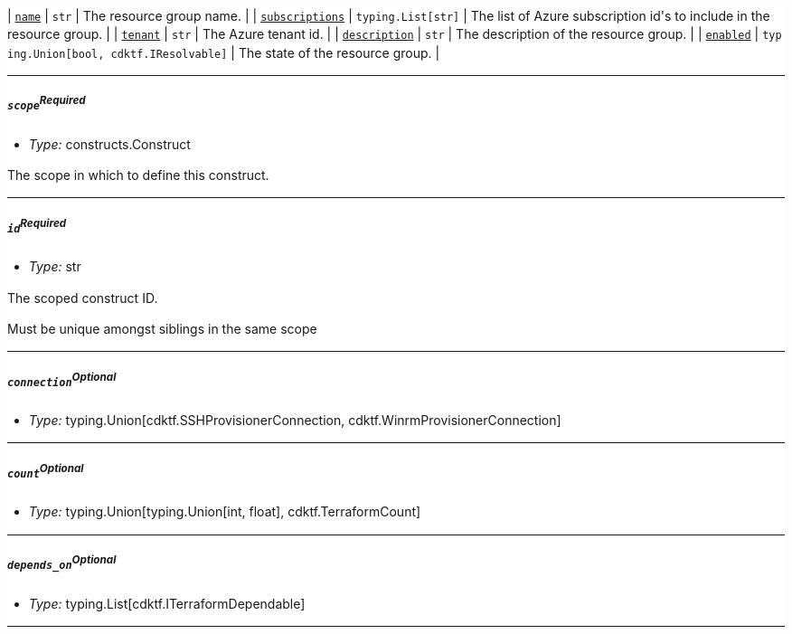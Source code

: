 | <code><a href="#rhizo-co-terraform-provider-lacework.resourceGroupAzure.ResourceGroupAzure.Initializer.parameter.name">name</a></code> | <code>str</code> | The resource group name. |
| <code><a href="#rhizo-co-terraform-provider-lacework.resourceGroupAzure.ResourceGroupAzure.Initializer.parameter.subscriptions">subscriptions</a></code> | <code>typing.List[str]</code> | The list of Azure subscription id's to include in the resource group. |
| <code><a href="#rhizo-co-terraform-provider-lacework.resourceGroupAzure.ResourceGroupAzure.Initializer.parameter.tenant">tenant</a></code> | <code>str</code> | The Azure tenant id. |
| <code><a href="#rhizo-co-terraform-provider-lacework.resourceGroupAzure.ResourceGroupAzure.Initializer.parameter.description">description</a></code> | <code>str</code> | The description of the resource group. |
| <code><a href="#rhizo-co-terraform-provider-lacework.resourceGroupAzure.ResourceGroupAzure.Initializer.parameter.enabled">enabled</a></code> | <code>typing.Union[bool, cdktf.IResolvable]</code> | The state of the resource group. |

---

##### `scope`<sup>Required</sup> <a name="scope" id="rhizo-co-terraform-provider-lacework.resourceGroupAzure.ResourceGroupAzure.Initializer.parameter.scope"></a>

- *Type:* constructs.Construct

The scope in which to define this construct.

---

##### `id`<sup>Required</sup> <a name="id" id="rhizo-co-terraform-provider-lacework.resourceGroupAzure.ResourceGroupAzure.Initializer.parameter.id"></a>

- *Type:* str

The scoped construct ID.

Must be unique amongst siblings in the same scope

---

##### `connection`<sup>Optional</sup> <a name="connection" id="rhizo-co-terraform-provider-lacework.resourceGroupAzure.ResourceGroupAzure.Initializer.parameter.connection"></a>

- *Type:* typing.Union[cdktf.SSHProvisionerConnection, cdktf.WinrmProvisionerConnection]

---

##### `count`<sup>Optional</sup> <a name="count" id="rhizo-co-terraform-provider-lacework.resourceGroupAzure.ResourceGroupAzure.Initializer.parameter.count"></a>

- *Type:* typing.Union[typing.Union[int, float], cdktf.TerraformCount]

---

##### `depends_on`<sup>Optional</sup> <a name="depends_on" id="rhizo-co-terraform-provider-lacework.resourceGroupAzure.ResourceGroupAzure.Initializer.parameter.dependsOn"></a>

- *Type:* typing.List[cdktf.ITerraformDependable]

---
